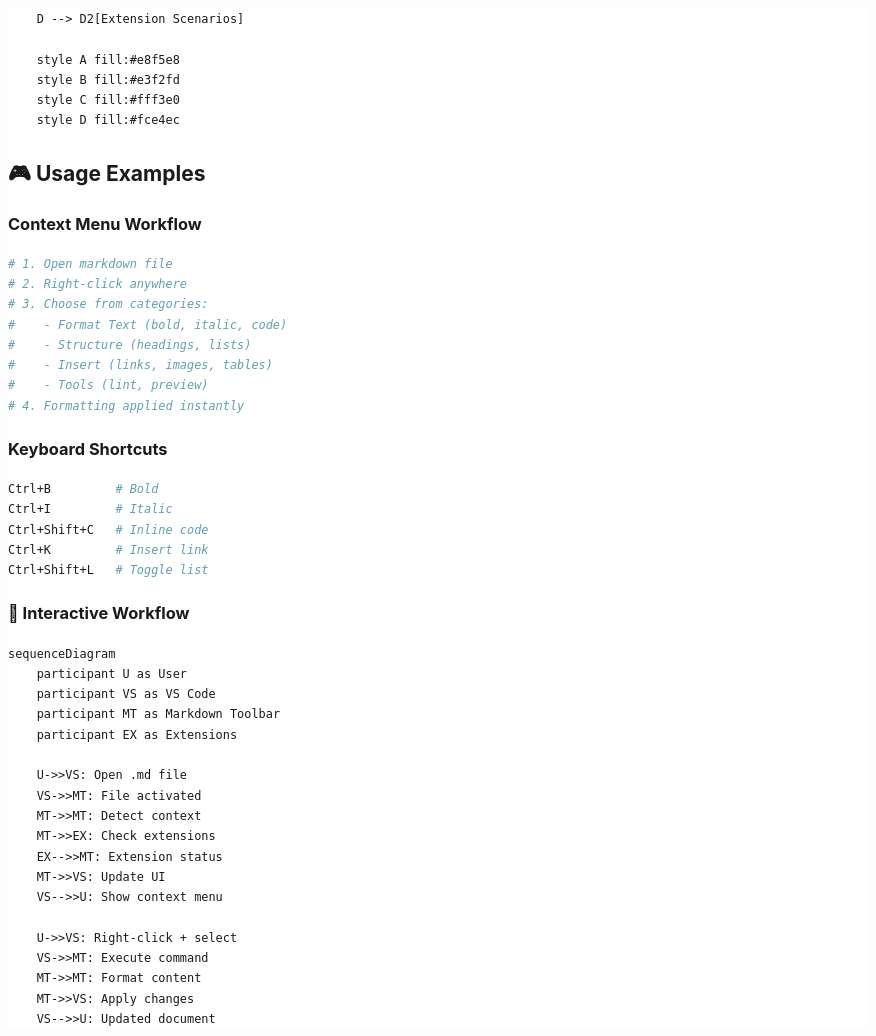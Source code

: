 ```mermaid
    D --> D2[Extension Scenarios]

    style A fill:#e8f5e8
    style B fill:#e3f2fd
    style C fill:#fff3e0
    style D fill:#fce4ec
```

## 🎮 Usage Examples

### Context Menu Workflow

```bash
# 1. Open markdown file
# 2. Right-click anywhere
# 3. Choose from categories:
#    - Format Text (bold, italic, code)
#    - Structure (headings, lists)
#    - Insert (links, images, tables)
#    - Tools (lint, preview)
# 4. Formatting applied instantly
```

### Keyboard Shortcuts

```bash
Ctrl+B         # Bold
Ctrl+I         # Italic
Ctrl+Shift+C   # Inline code
Ctrl+K         # Insert link
Ctrl+Shift+L   # Toggle list
```

### 🎯 Interactive Workflow

```mermaid
sequenceDiagram
    participant U as User
    participant VS as VS Code
    participant MT as Markdown Toolbar
    participant EX as Extensions

    U->>VS: Open .md file
    VS->>MT: File activated
    MT->>MT: Detect context
    MT->>EX: Check extensions
    EX-->>MT: Extension status
    MT->>VS: Update UI
    VS-->>U: Show context menu

    U->>VS: Right-click + select
    VS->>MT: Execute command
    MT->>MT: Format content
    MT->>VS: Apply changes
    VS-->>U: Updated document
```

